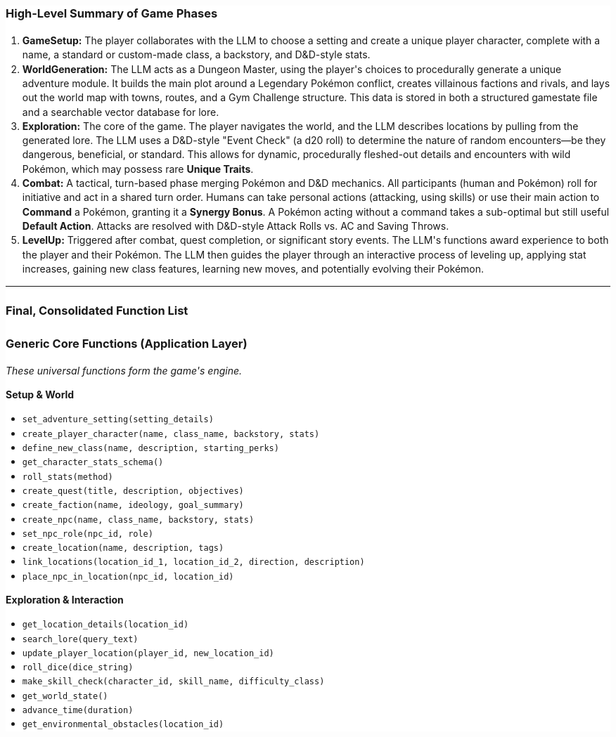 ### **High-Level Summary of Game Phases**

1.  **GameSetup:** The player collaborates with the LLM to choose a setting and create a unique player character, complete with a name, a standard or custom-made class, a backstory, and D&D-style stats.
2.  **WorldGeneration:** The LLM acts as a Dungeon Master, using the player's choices to procedurally generate a unique adventure module. It builds the main plot around a Legendary Pokémon conflict, creates villainous factions and rivals, and lays out the world map with towns, routes, and a Gym Challenge structure. This data is stored in both a structured gamestate file and a searchable vector database for lore.
3.  **Exploration:** The core of the game. The player navigates the world, and the LLM describes locations by pulling from the generated lore. The LLM uses a D&D-style "Event Check" (a d20 roll) to determine the nature of random encounters—be they dangerous, beneficial, or standard. This allows for dynamic, procedurally fleshed-out details and encounters with wild Pokémon, which may possess rare **Unique Traits**.
4.  **Combat:** A tactical, turn-based phase merging Pokémon and D&D mechanics. All participants (human and Pokémon) roll for initiative and act in a shared turn order. Humans can take personal actions (attacking, using skills) or use their main action to **Command** a Pokémon, granting it a **Synergy Bonus**. A Pokémon acting without a command takes a sub-optimal but still useful **Default Action**. Attacks are resolved with D&D-style Attack Rolls vs. AC and Saving Throws.
5.  **LevelUp:** Triggered after combat, quest completion, or significant story events. The LLM's functions award experience to both the player and their Pokémon. The LLM then guides the player through an interactive process of leveling up, applying stat increases, gaining new class features, learning new moves, and potentially evolving their Pokémon.

---

### **Final, Consolidated Function List**

### **Generic Core Functions (Application Layer)**

*These universal functions form the game's engine.*

**Setup & World**
*   `set_adventure_setting(setting_details)`
*   `create_player_character(name, class_name, backstory, stats)`
*   `define_new_class(name, description, starting_perks)`
*   `get_character_stats_schema()`
*   `roll_stats(method)`
*   `create_quest(title, description, objectives)`
*   `create_faction(name, ideology, goal_summary)`
*   `create_npc(name, class_name, backstory, stats)`
*   `set_npc_role(npc_id, role)`
*   `create_location(name, description, tags)`
*   `link_locations(location_id_1, location_id_2, direction, description)`
*   `place_npc_in_location(npc_id, location_id)`

**Exploration & Interaction**
*   `get_location_details(location_id)`
*   `search_lore(query_text)`
*   `update_player_location(player_id, new_location_id)`
*   `roll_dice(dice_string)`
*   `make_skill_check(character_id, skill_name, difficulty_class)`
*   `get_world_state()`
*   `advance_time(duration)`
*   `get_environmental_obstacles(location_id)`
